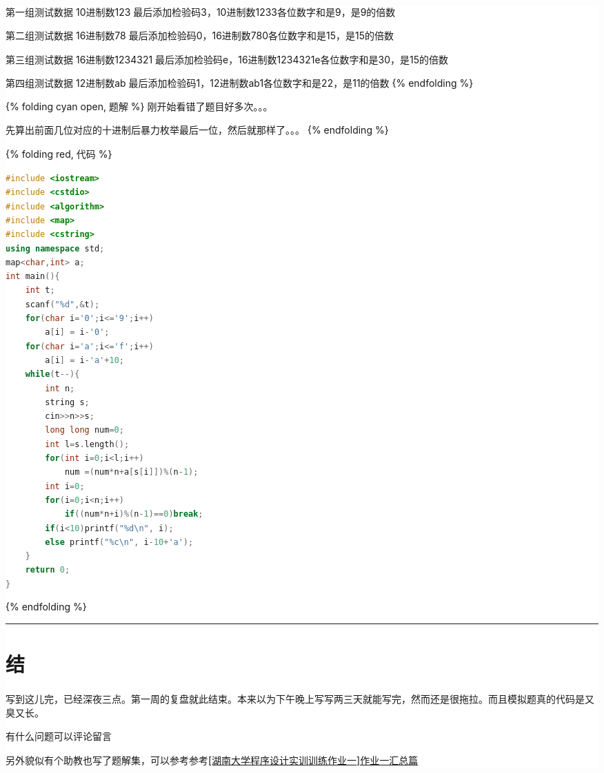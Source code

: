 第一组测试数据 10进制数123 最后添加检验码3，10进制数1233各位数字和是9，是9的倍数

第二组测试数据 16进制数78 最后添加检验码0，16进制数780各位数字和是15，是15的倍数

第三组测试数据 16进制数1234321 最后添加检验码e，16进制数1234321e各位数字和是30，是15的倍数

第四组测试数据 12进制数ab 最后添加检验码1，12进制数ab1各位数字和是22，是11的倍数
{% endfolding %}

{% folding cyan open, 题解 %}
刚开始看错了题目好多次。。。

先算出前面几位对应的十进制后暴力枚举最后一位，然后就那样了。。。
{% endfolding %}

{% folding red, 代码 %}
```CPP
#include <iostream>
#include <cstdio>
#include <algorithm>
#include <map>
#include <cstring>
using namespace std;
map<char,int> a;
int main(){
	int t;
	scanf("%d",&t);
	for(char i='0';i<='9';i++)
		a[i] = i-'0';
	for(char i='a';i<='f';i++)
		a[i] = i-'a'+10;
	while(t--){
		int n;
		string s;
		cin>>n>>s;
		long long num=0;
		int l=s.length();
		for(int i=0;i<l;i++)
			num =(num*n+a[s[i]])%(n-1);
		int i=0;
		for(i=0;i<n;i++)
			if((num*n+i)%(n-1)==0)break;
		if(i<10)printf("%d\n", i);
		else printf("%c\n", i-10+'a');
	}
	return 0;
}
```
{% endfolding %}

--------

# 结

写到这儿完，已经深夜三点。第一周的复盘就此结束。本来以为下午晚上写写两三天就能写完，然而还是很拖拉。而且模拟题真的代码是又臭又长。

有什么问题可以评论留言

另外貌似有个助教也写了题解集，可以参考参考[[湖南大学程序设计实训训练作业一]作业一汇总篇](https://blog.csdn.net/qq_42136832/article/details/118571185)